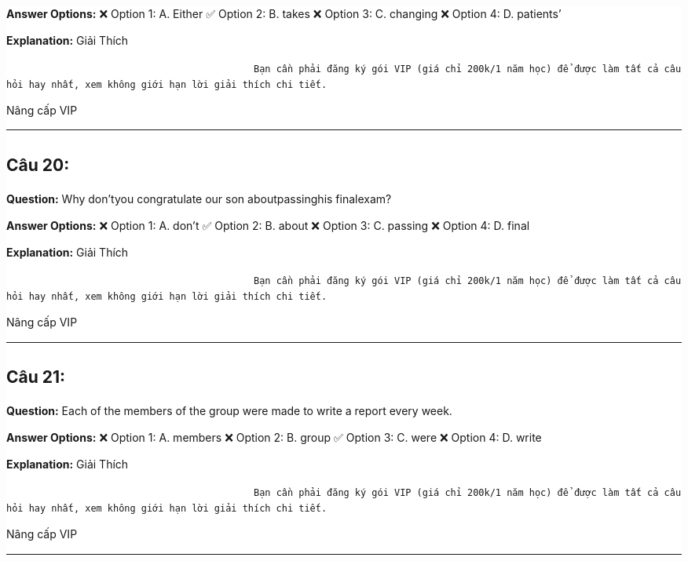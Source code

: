**Answer Options:**
❌ Option 1: A. Either
✅ Option 2: B. takes
❌ Option 3: C. changing
❌ Option 4: D. patients’

**Explanation:** Giải Thích




                                                Bạn cần phải đăng ký gói VIP (giá chỉ 200k/1 năm học) để được làm tất cả câu hỏi hay nhất, xem không giới hạn lời giải thích chi tiết.
                                            

Nâng cấp VIP

---

## Câu 20:

**Question:** Why don’tyou congratulate our son aboutpassinghis finalexam?

**Answer Options:**
❌ Option 1: A. don’t
✅ Option 2: B. about
❌ Option 3: C. passing
❌ Option 4: D. final

**Explanation:** Giải Thích




                                                Bạn cần phải đăng ký gói VIP (giá chỉ 200k/1 năm học) để được làm tất cả câu hỏi hay nhất, xem không giới hạn lời giải thích chi tiết.
                                            

Nâng cấp VIP

---

## Câu 21:

**Question:** Each of the members of the group were made to write a report every week.

**Answer Options:**
❌ Option 1: A. members
❌ Option 2: B. group
✅ Option 3: C. were
❌ Option 4: D. write

**Explanation:** Giải Thích




                                                Bạn cần phải đăng ký gói VIP (giá chỉ 200k/1 năm học) để được làm tất cả câu hỏi hay nhất, xem không giới hạn lời giải thích chi tiết.
                                            

Nâng cấp VIP

---